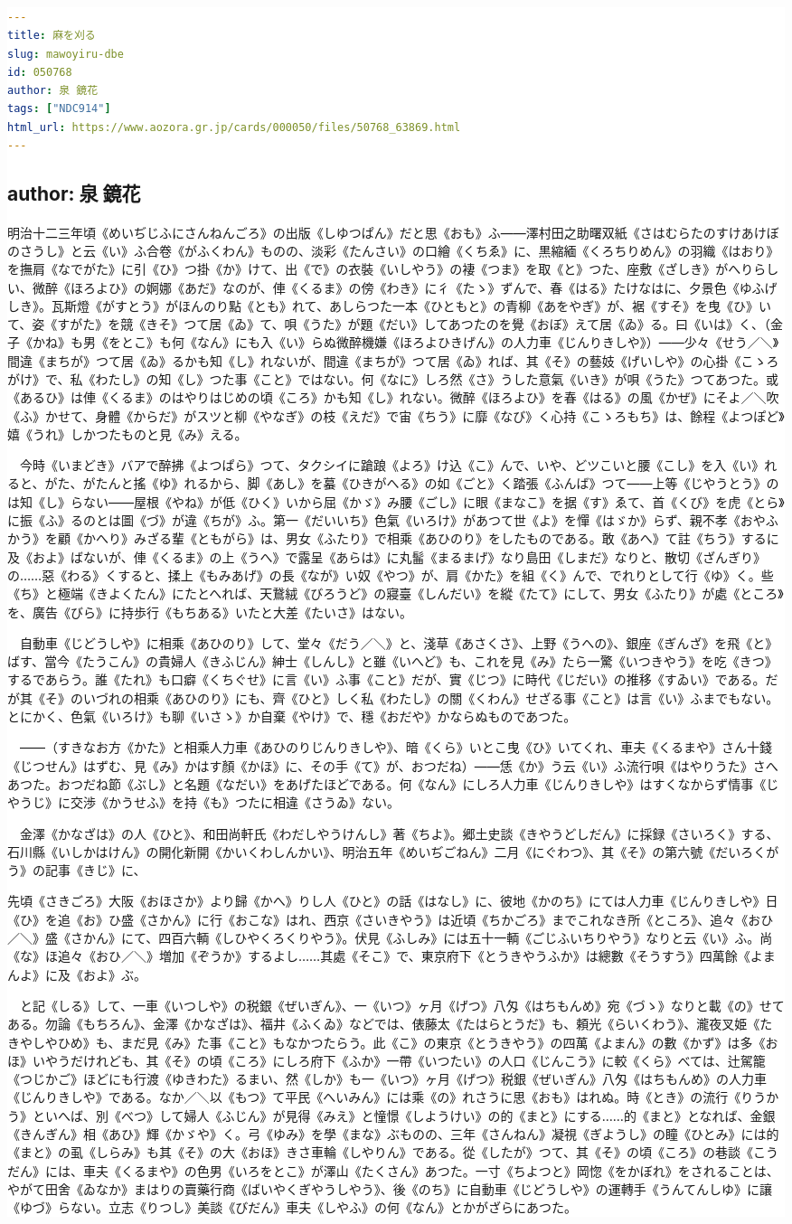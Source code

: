 ```yaml
---
title: 麻を刈る
slug: mawoyiru-dbe
id: 050768
author: 泉 鏡花
tags: ["NDC914"]
html_url: https://www.aozora.gr.jp/cards/000050/files/50768_63869.html
---
```


## author: 泉 鏡花

明治十二三年頃《めいぢじふにさんねんごろ》の出版《しゆつぱん》だと思《おも》ふ――澤村田之助曙双紙《さはむらたのすけあけぼのさうし》と云《い》ふ合卷《がふくわん》ものの、淡彩《たんさい》の口繪《くちゑ》に、黒縮緬《くろちりめん》の羽織《はおり》を撫肩《なでがた》に引《ひ》つ掛《か》けて、出《で》の衣裝《いしやう》の褄《つま》を取《と》つた、座敷《ざしき》がへりらしい、微醉《ほろよひ》の婀娜《あだ》なのが、俥《くるま》の傍《わき》に彳《たゝ》ずんで、春《はる》たけなはに、夕景色《ゆふげしき》。瓦斯燈《がすとう》がほんのり點《とも》れて、あしらつた一本《ひともと》の青柳《あをやぎ》が、裾《すそ》を曳《ひ》いて、姿《すがた》を競《きそ》つて居《ゐ》て、唄《うた》が題《だい》してあつたのを覺《おぼ》えて居《ゐ》る。曰《いは》く、（金子《かね》も男《をとこ》も何《なん》にも入《い》らぬ微醉機嫌《ほろよひきげん》の人力車《じんりきしや》）――少々《せう／＼》間違《まちが》つて居《ゐ》るかも知《し》れないが、間違《まちが》つて居《ゐ》れば、其《そ》の藝妓《げいしや》の心掛《こゝろがけ》で、私《わたし》の知《し》つた事《こと》ではない。何《なに》しろ然《さ》うした意氣《いき》が唄《うた》つてあつた。或《あるひ》は俥《くるま》のはやりはじめの頃《ころ》かも知《し》れない。微醉《ほろよひ》を春《はる》の風《かぜ》にそよ／＼吹《ふ》かせて、身體《からだ》がスツと柳《やなぎ》の枝《えだ》で宙《ちう》に靡《なび》く心持《こゝろもち》は、餘程《よつぽど》嬉《うれ》しかつたものと見《み》える。

　今時《いまどき》バアで醉拂《よつぱら》つて、タクシイに蹌踉《よろ》け込《こ》んで、いや、どツこいと腰《こし》を入《い》れると、がた、がたんと搖《ゆ》れるから、脚《あし》を蟇《ひきがへる》の如《ごと》く踏張《ふんば》つて――上等《じやうとう》のは知《し》らない――屋根《やね》が低《ひく》いから屈《かゞ》み腰《ごし》に眼《まなこ》を据《す》ゑて、首《くび》を虎《とら》に振《ふ》るのとは圖《づ》が違《ちが》ふ。第一《だいいち》色氣《いろけ》があつて世《よ》を憚《はゞか》らず、親不孝《おやふかう》を顧《かへり》みざる輩《ともがら》は、男女《ふたり》で相乘《あひのり》をしたものである。敢《あへ》て註《ちう》するに及《およ》ばないが、俥《くるま》の上《うへ》で露呈《あらは》に丸髷《まるまげ》なり島田《しまだ》なりと、散切《ざんぎり》の……惡《わる》くすると、揉上《もみあげ》の長《なが》い奴《やつ》が、肩《かた》を組《く》んで、でれりとして行《ゆ》く。些《ち》と極端《きよくたん》にたとへれば、天鵞絨《びろうど》の寢臺《しんだい》を縱《たて》にして、男女《ふたり》が處《ところ》を、廣告《びら》に持歩行《もちある》いたと大差《たいさ》はない。

　自動車《じどうしや》に相乘《あひのり》して、堂々《だう／＼》と、淺草《あさくさ》、上野《うへの》、銀座《ぎんざ》を飛《と》ばす、當今《たうこん》の貴婦人《きふじん》紳士《しんし》と雖《いへど》も、これを見《み》たら一驚《いつきやう》を吃《きつ》するであらう。誰《たれ》も口癖《くちぐせ》に言《い》ふ事《こと》だが、實《じつ》に時代《じだい》の推移《すゐい》である。だが其《そ》のいづれの相乘《あひのり》にも、齊《ひと》しく私《わたし》の關《くわん》せざる事《こと》は言《い》ふまでもない。とにかく、色氣《いろけ》も聊《いさゝ》か自棄《やけ》で、穩《おだや》かならぬものであつた。

　――（すきなお方《かた》と相乘人力車《あひのりじんりきしや》、暗《くら》いとこ曳《ひ》いてくれ、車夫《くるまや》さん十錢《じつせん》はずむ、見《み》かはす顏《かほ》に、その手《て》が、おつだね）――恁《か》う云《い》ふ流行唄《はやりうた》さへあつた。おつだね節《ぶし》と名題《なだい》をあげたほどである。何《なん》にしろ人力車《じんりきしや》はすくなからず情事《じやうじ》に交渉《かうせふ》を持《も》つたに相違《さうゐ》ない。

　金澤《かなざは》の人《ひと》、和田尚軒氏《わだしやうけんし》著《ちよ》。郷土史談《きやうどしだん》に採録《さいろく》する、石川縣《いしかはけん》の開化新開《かいくわしんかい》、明治五年《めいぢごねん》二月《にぐわつ》、其《そ》の第六號《だいろくがう》の記事《きじ》に、


先頃《さきごろ》大阪《おほさか》より歸《かへ》りし人《ひと》の話《はなし》に、彼地《かのち》にては人力車《じんりきしや》日《ひ》を追《お》ひ盛《さかん》に行《おこな》はれ、西京《さいきやう》は近頃《ちかごろ》までこれなき所《ところ》、追々《おひ／＼》盛《さかん》にて、四百六輌《しひやくろくりやう》。伏見《ふしみ》には五十一輌《ごじふいちりやう》なりと云《い》ふ。尚《な》ほ追々《おひ／＼》増加《ぞうか》するよし……其處《そこ》で、東京府下《とうきやうふか》は總數《そうすう》四萬餘《よまんよ》に及《およ》ぶ。



　と記《しる》して、一車《いつしや》の税銀《ぜいぎん》、一《いつ》ヶ月《げつ》八匁《はちもんめ》宛《づゝ》なりと載《の》せてある。勿論《もちろん》、金澤《かなざは》、福井《ふくゐ》などでは、俵藤太《たはらとうだ》も、頼光《らいくわう》、瀧夜叉姫《たきやしやひめ》も、まだ見《み》た事《こと》もなかつたらう。此《こ》の東京《とうきやう》の四萬《よまん》の數《かず》は多《おほ》いやうだけれども、其《そ》の頃《ころ》にしろ府下《ふか》一帶《いつたい》の人口《じんこう》に較《くら》べては、辻駕籠《つじかご》ほどにも行渡《ゆきわた》るまい、然《しか》も一《いつ》ヶ月《げつ》税銀《ぜいぎん》八匁《はちもんめ》の人力車《じんりきしや》である。なか／＼以《もつ》て平民《へいみん》には乘《の》れさうに思《おも》はれぬ。時《とき》の流行《りうかう》といへば、別《べつ》して婦人《ふじん》が見得《みえ》と憧憬《しようけい》の的《まと》にする……的《まと》となれば、金銀《きんぎん》相《あひ》輝《かゞや》く。弓《ゆみ》を學《まな》ぶものの、三年《さんねん》凝視《ぎようし》の瞳《ひとみ》には的《まと》の虱《しらみ》も其《そ》の大《おほ》きさ車輪《しやりん》である。從《したが》つて、其《そ》の頃《ころ》の巷談《こうだん》には、車夫《くるまや》の色男《いろをとこ》が澤山《たくさん》あつた。一寸《ちよつと》岡惚《をかぼれ》をされることは、やがて田舍《ゐなか》まはりの賣藥行商《ばいやくぎやうしやう》、後《のち》に自動車《じどうしや》の運轉手《うんてんしゆ》に讓《ゆづ》らない。立志《りつし》美談《びだん》車夫《しやふ》の何《なん》とかがざらにあつた。
